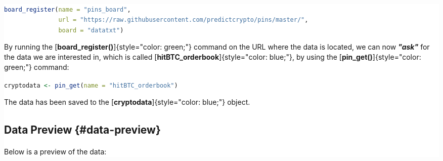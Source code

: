 ```r
board_register(name = "pins_board", 
               url = "https://raw.githubusercontent.com/predictcrypto/pins/master/", 
               board = "datatxt")
```

By running the [**board\_register()**]{style="color: green;"} command on the URL where the data is located, we can now ***"ask"*** for the data we are interested in, which is called [**hitBTC\_orderbook**]{style="color: blue;"}, by using the [**pin\_get()**]{style="color: green;"} command:


```r
cryptodata <- pin_get(name = "hitBTC_orderbook")
```





The data has been saved to the [**cryptodata**]{style="color: blue;"} object.

## Data Preview {#data-preview}



Below is a preview of the data:

<div id="htmlwidget-165d8be4f52e8f1acfa0" style="width:100%;height:auto;" class="datatables html-widget"></div>